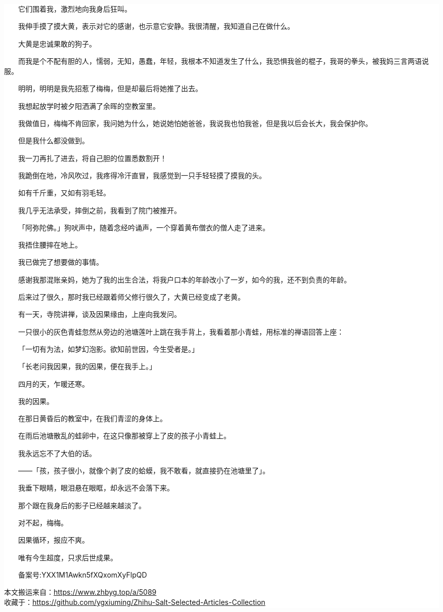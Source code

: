 &emsp;&emsp;它们围着我，激烈地向我身后狂叫。  
  
&emsp;&emsp;我伸手摸了摸大黄，表示对它的感谢，也示意它安静。我很清醒，我知道自己在做什么。  
  
&emsp;&emsp;大黄是忠诚果敢的狗子。  
  
&emsp;&emsp;而我是个不配有胆的人，懦弱，无知，愚蠢，年轻，我根本不知道发生了什么，我恐惧我爸的棍子，我哥的拳头，被我妈三言两语说服。  
  
&emsp;&emsp;明明，明明是我先招惹了梅梅，但是却最后将她推了出去。  
  
&emsp;&emsp;我想起放学时被夕阳洒满了余晖的空教室里。  
  
&emsp;&emsp;我做值日，梅梅不肯回家，我问她为什么，她说她怕她爸爸，我说我也怕我爸，但是我以后会长大，我会保护你。  
  
&emsp;&emsp;但是我什么都没做到。  
  
&emsp;&emsp;我一刀再扎了进去，将自己胆的位置悉数割开！  
  
&emsp;&emsp;我跪倒在地，冷风吹过，我疼得冷汗直冒，我感觉到一只手轻轻摸了摸我的头。  
  
&emsp;&emsp;如有千斤重，又如有羽毛轻。  
  
&emsp;&emsp;我几乎无法承受，摔倒之前，我看到了院门被推开。  
  
&emsp;&emsp;「阿弥陀佛。」狗吠声中，随着念经吟诵声，一个穿着黄布僧衣的僧人走了进来。  
  
&emsp;&emsp;我捂住腰摔在地上。  
  
&emsp;&emsp;我已做完了想要做的事情。  
  
&emsp;&emsp;感谢我那混账亲妈，她为了我的出生合法，将我户口本的年龄改小了一岁，如今的我，还不到负责的年龄。  
  
&emsp;&emsp;后来过了很久，那时我已经跟着师父修行很久了，大黄已经变成了老黄。  
  
&emsp;&emsp;有一天，寺院讲禅，谈及因果缘由，上座向我发问。  
  
&emsp;&emsp;一只很小的灰色青蛙忽然从旁边的池塘莲叶上跳在我手背上，我看着那小青蛙，用标准的禅语回答上座：  
  
&emsp;&emsp;「一切有为法，如梦幻泡影。欲知前世因，今生受者是。」  
  
&emsp;&emsp;「长老问我因果，我的因果，便在我手上。」  
  
&emsp;&emsp;四月的天，乍暖还寒。  
  
&emsp;&emsp;我的因果。  
  
&emsp;&emsp;在那日黄昏后的教室中，在我们青涩的身体上。  
  
&emsp;&emsp;在雨后池塘散乱的蛙卵中，在这只像那被穿上了皮的孩子小青蛙上。  
  
&emsp;&emsp;我永远忘不了大伯的话。  
  
&emsp;&emsp;——「孩，孩子很小，就像个剥了皮的蛤蟆，我不敢看，就直接扔在池塘里了」。  
  
&emsp;&emsp;我垂下眼睛，眼泪悬在眼眶，却永远不会落下来。  
  
&emsp;&emsp;那个跟在我身后的影子已经越来越淡了。  
  
&emsp;&emsp;对不起，梅梅。  
  
&emsp;&emsp;因果循环，报应不爽。  
  
&emsp;&emsp;唯有今生超度，只求后世成果。  
  
&emsp;&emsp;备案号:YXX1M1Awkn5fXQxomXyFlpQD  
  
本文搬运来自：https://www.zhbyg.top/a/5089  
 收藏于：https://github.com/ygxiuming/Zhihu-Salt-Selected-Articles-Collection